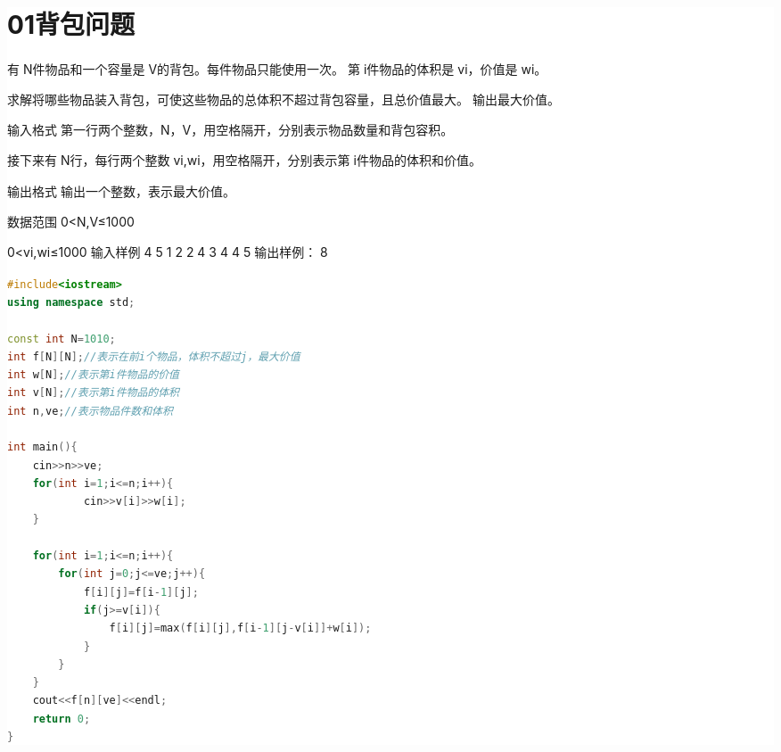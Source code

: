 # 01背包问题
有 N件物品和一个容量是 V的背包。每件物品只能使用一次。
第 i件物品的体积是 vi，价值是 wi。

求解将哪些物品装入背包，可使这些物品的总体积不超过背包容量，且总价值最大。
输出最大价值。

输入格式
第一行两个整数，N，V，用空格隔开，分别表示物品数量和背包容积。

接下来有 N行，每行两个整数 vi,wi，用空格隔开，分别表示第 i件物品的体积和价值。

输出格式
输出一个整数，表示最大价值。

数据范围
0<N,V≤1000

0<vi,wi≤1000
输入样例
4 5
1 2
2 4
3 4
4 5
输出样例：
8

```cpp
#include<iostream>
using namespace std;

const int N=1010;
int f[N][N];//表示在前i个物品，体积不超过j，最大价值
int w[N];//表示第i件物品的价值
int v[N];//表示第i件物品的体积
int n,ve;//表示物品件数和体积

int main(){
    cin>>n>>ve;
    for(int i=1;i<=n;i++){
            cin>>v[i]>>w[i];
    }

    for(int i=1;i<=n;i++){
        for(int j=0;j<=ve;j++){
            f[i][j]=f[i-1][j];
            if(j>=v[i]){
                f[i][j]=max(f[i][j],f[i-1][j-v[i]]+w[i]);
            }
        }
    }
    cout<<f[n][ve]<<endl;
    return 0;
}
```
